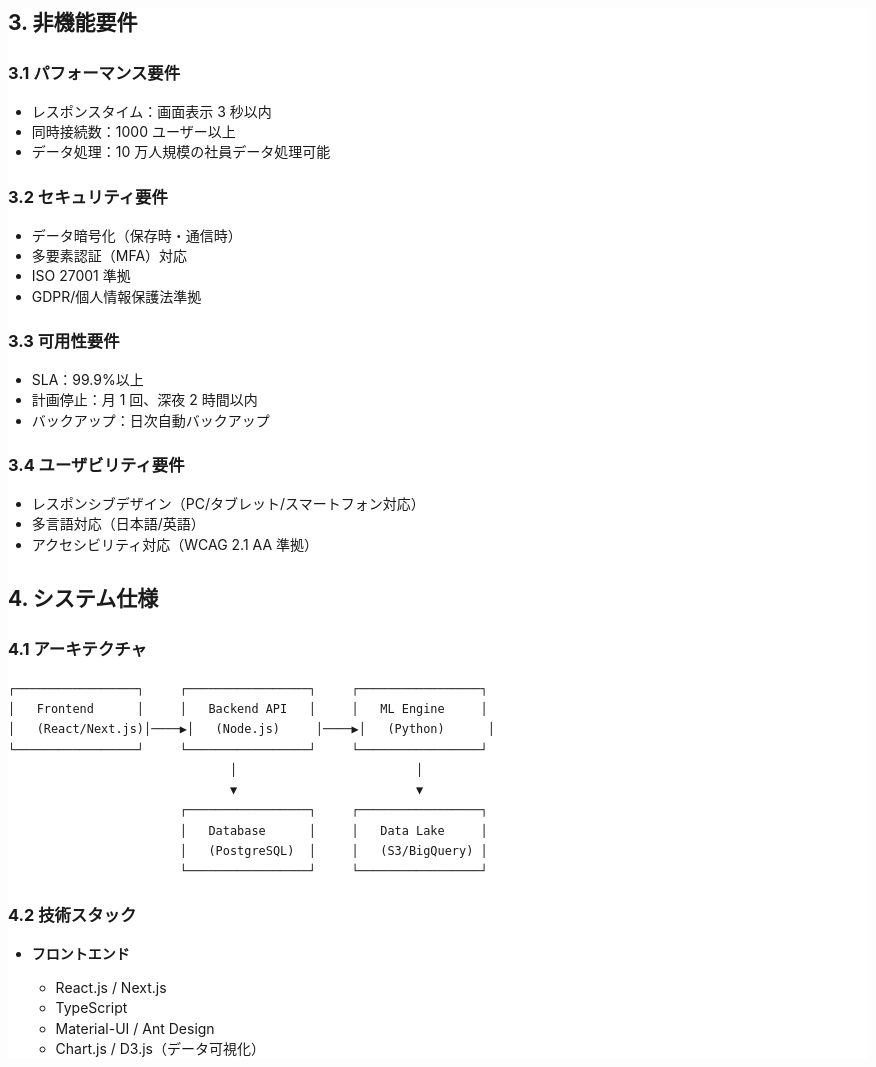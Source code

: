 ## 3. 非機能要件

### 3.1 パフォーマンス要件

- レスポンスタイム：画面表示 3 秒以内
- 同時接続数：1000 ユーザー以上
- データ処理：10 万人規模の社員データ処理可能

### 3.2 セキュリティ要件

- データ暗号化（保存時・通信時）
- 多要素認証（MFA）対応
- ISO 27001 準拠
- GDPR/個人情報保護法準拠

### 3.3 可用性要件

- SLA：99.9%以上
- 計画停止：月 1 回、深夜 2 時間以内
- バックアップ：日次自動バックアップ

### 3.4 ユーザビリティ要件

- レスポンシブデザイン（PC/タブレット/スマートフォン対応）
- 多言語対応（日本語/英語）
- アクセシビリティ対応（WCAG 2.1 AA 準拠）

## 4. システム仕様

### 4.1 アーキテクチャ

```
┌─────────────────┐     ┌─────────────────┐     ┌─────────────────┐
│   Frontend      │     │   Backend API   │     │   ML Engine     │
│   (React/Next.js)│────▶│   (Node.js)     │────▶│   (Python)      │
└─────────────────┘     └─────────────────┘     └─────────────────┘
                               │                         │
                               ▼                         ▼
                        ┌─────────────────┐     ┌─────────────────┐
                        │   Database      │     │   Data Lake     │
                        │   (PostgreSQL)  │     │   (S3/BigQuery) │
                        └─────────────────┘     └─────────────────┘
```

### 4.2 技術スタック

- **フロントエンド**

  - React.js / Next.js
  - TypeScript
  - Material-UI / Ant Design
  - Chart.js / D3.js（データ可視化）
